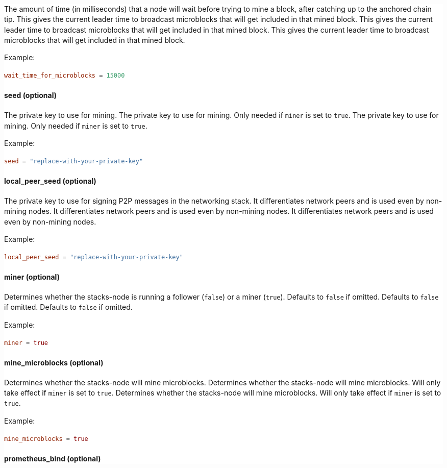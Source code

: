 The amount of time (in milliseconds) that a node will wait before trying to mine a block, after catching up to the anchored chain tip. This gives the current leader time to broadcast microblocks that will get included in that mined block. This gives the current leader time to broadcast microblocks that will get included in that mined block. This gives the current leader time to broadcast microblocks that will get included in that mined block.

Example:

```toml
wait_time_for_microblocks = 15000
```

#### seed (optional)

The private key to use for mining. The private key to use for mining. Only needed if `miner` is set to `true`. The private key to use for mining. Only needed if `miner` is set to `true`.

Example:

```toml
seed = "replace-with-your-private-key"
```

#### local_peer_seed (optional)

The private key to use for signing P2P messages in the networking stack. It differentiates network peers and is used even by non-mining nodes. It differentiates network peers and is used even by non-mining nodes. It differentiates network peers and is used even by non-mining nodes.

Example:

```toml
local_peer_seed = "replace-with-your-private-key"
```

#### miner (optional)

Determines whether the stacks-node is running a follower (`false`) or a miner (`true`). Defaults to `false` if omitted. Defaults to `false` if omitted. Defaults to `false` if omitted.

Example:

```toml
miner = true
```

#### mine_microblocks (optional)

Determines whether the stacks-node will mine microblocks. Determines whether the stacks-node will mine microblocks. Will only take effect if `miner` is set to `true`. Determines whether the stacks-node will mine microblocks. Will only take effect if `miner` is set to `true`.

Example:

```toml
mine_microblocks = true
```

#### prometheus_bind (optional)
